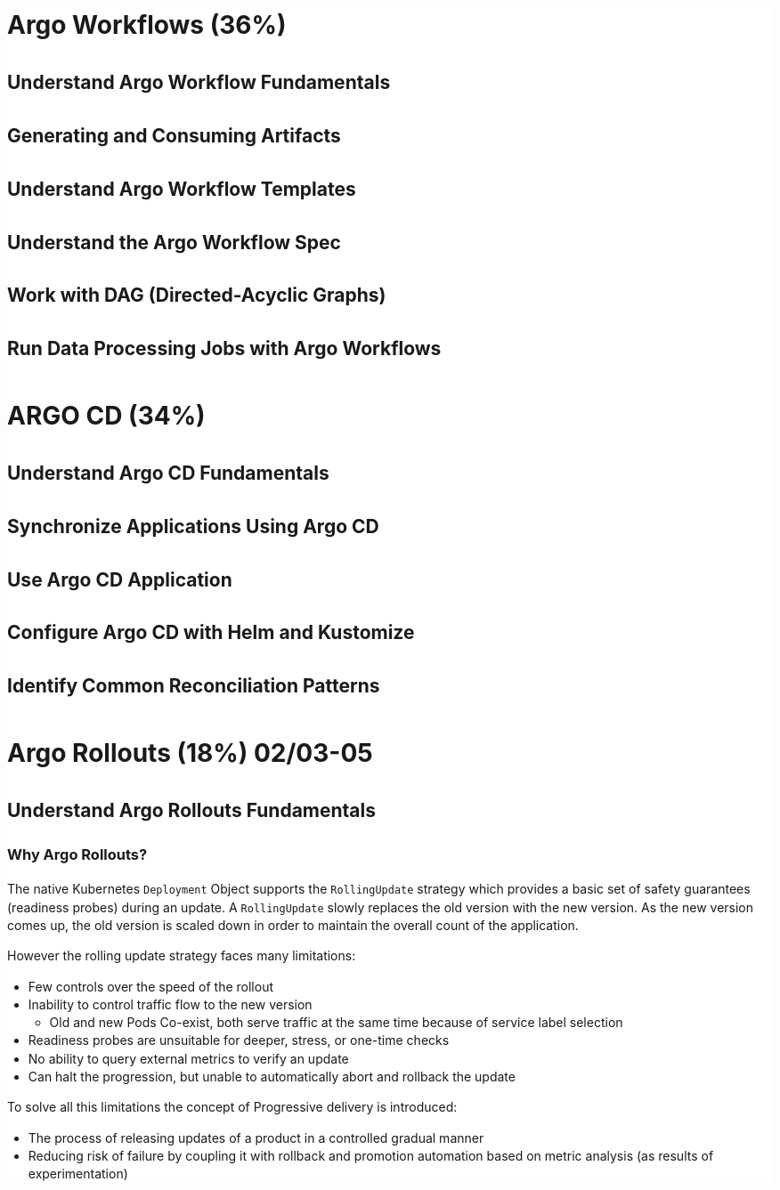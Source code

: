# Argo Workflows (36%)
## Understand Argo Workflow Fundamentals
## Generating and Consuming Artifacts
## Understand Argo Workflow Templates
## Understand the Argo Workflow Spec
## Work with DAG (Directed-Acyclic Graphs)
## Run Data Processing Jobs with Argo Workflows

# ARGO CD (34%)
## Understand Argo CD Fundamentals
## Synchronize Applications Using Argo CD
## Use Argo CD Application
## Configure Argo CD with Helm and Kustomize
## Identify Common Reconciliation Patterns

# Argo Rollouts (18%) 02/03-05
## Understand Argo Rollouts Fundamentals


### Why Argo Rollouts?
The native Kubernetes `Deployment` Object supports the `RollingUpdate` strategy which provides a basic set of safety guarantees (readiness probes) during an update. 
A `RollingUpdate` slowly replaces the old version with the new version. As the new version comes up, the old version is scaled down in order to maintain the overall count of the application. 

However the rolling update strategy faces many limitations:

* Few controls over the speed of the rollout
* Inability to control traffic flow to the new version 
    * Old and new Pods Co-exist, both serve traffic at the same time because of service label selection
* Readiness probes are unsuitable for deeper, stress, or one-time checks
* No ability to query external metrics to verify an update
* Can halt the progression, but unable to automatically abort and rollback the update

To solve all this limitations the concept of Progressive delivery is introduced:
* The process of releasing updates of a product in a controlled gradual manner
* Reducing risk of failure by coupling it with rollback and promotion automation based on metric analysis (as results of experimentation)
